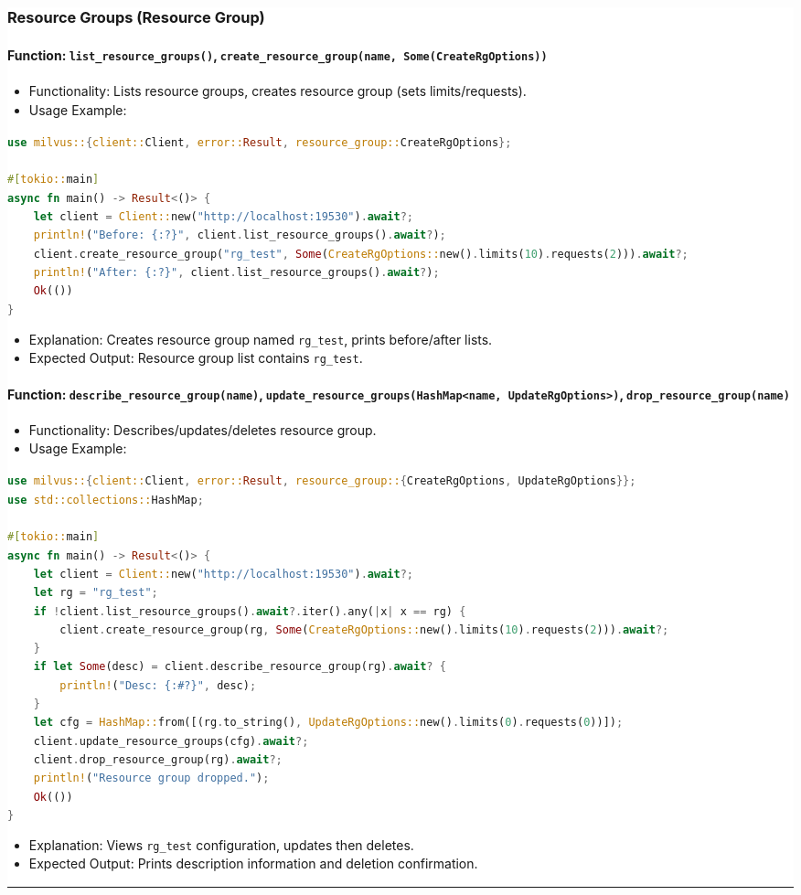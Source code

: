 
### Resource Groups (Resource Group)

#### Function: `list_resource_groups()`, `create_resource_group(name, Some(CreateRgOptions))`
- Functionality: Lists resource groups, creates resource group (sets limits/requests).
- Usage Example:
```rust
use milvus::{client::Client, error::Result, resource_group::CreateRgOptions};

#[tokio::main]
async fn main() -> Result<()> {
    let client = Client::new("http://localhost:19530").await?;
    println!("Before: {:?}", client.list_resource_groups().await?);
    client.create_resource_group("rg_test", Some(CreateRgOptions::new().limits(10).requests(2))).await?;
    println!("After: {:?}", client.list_resource_groups().await?);
    Ok(())
}
```
- Explanation: Creates resource group named `rg_test`, prints before/after lists.
- Expected Output: Resource group list contains `rg_test`.

#### Function: `describe_resource_group(name)`, `update_resource_groups(HashMap<name, UpdateRgOptions>)`, `drop_resource_group(name)`
- Functionality: Describes/updates/deletes resource group.
- Usage Example:
```rust
use milvus::{client::Client, error::Result, resource_group::{CreateRgOptions, UpdateRgOptions}};
use std::collections::HashMap;

#[tokio::main]
async fn main() -> Result<()> {
    let client = Client::new("http://localhost:19530").await?;
    let rg = "rg_test";
    if !client.list_resource_groups().await?.iter().any(|x| x == rg) {
        client.create_resource_group(rg, Some(CreateRgOptions::new().limits(10).requests(2))).await?;
    }
    if let Some(desc) = client.describe_resource_group(rg).await? {
        println!("Desc: {:#?}", desc);
    }
    let cfg = HashMap::from([(rg.to_string(), UpdateRgOptions::new().limits(0).requests(0))]);
    client.update_resource_groups(cfg).await?;
    client.drop_resource_group(rg).await?;
    println!("Resource group dropped.");
    Ok(())
}
```
- Explanation: Views `rg_test` configuration, updates then deletes.
- Expected Output: Prints description information and deletion confirmation.

---